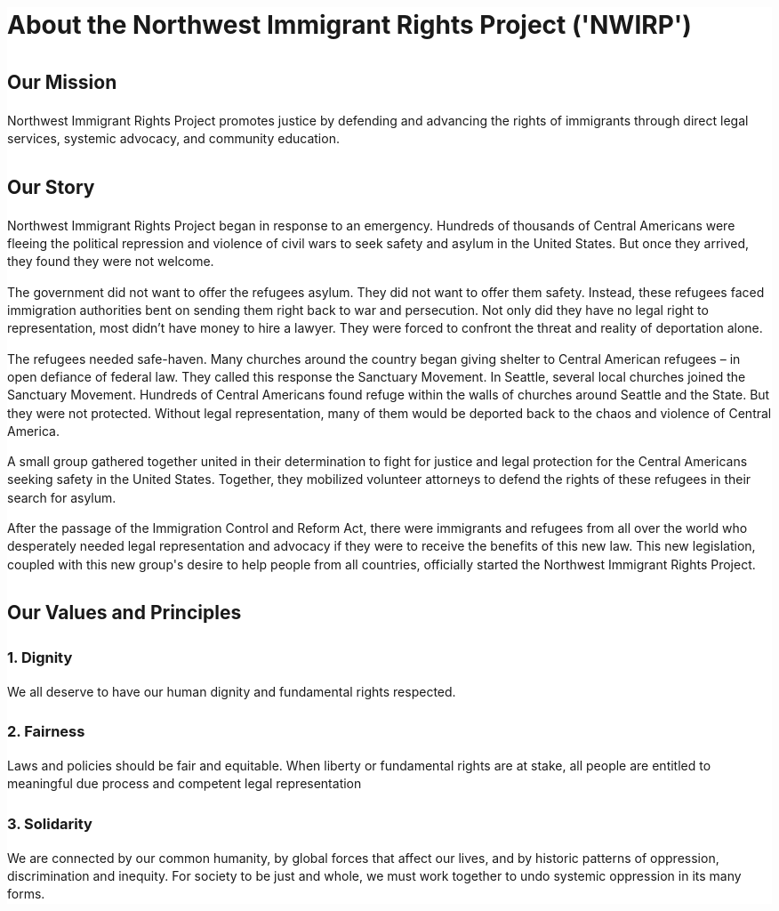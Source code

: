 # About the Northwest Immigrant Rights Project ('NWIRP')

## Our Mission

Northwest Immigrant Rights Project promotes justice by defending and advancing the rights of immigrants through direct legal services, systemic advocacy, and community education.

## Our Story

Northwest Immigrant Rights Project began in response to an emergency. Hundreds of thousands of Central Americans were fleeing the political repression and violence of civil wars to seek safety and asylum in the United States. But once they arrived, they found they were not welcome.

The government did not want to offer the refugees asylum. They did not want to offer them safety. Instead, these refugees faced immigration authorities bent on sending them right back to war and persecution. Not only did they have no legal right to representation, most didn’t have money to hire a lawyer. They were forced to confront the threat and reality of deportation alone.

The refugees needed safe-haven. Many churches around the country began giving shelter to Central American refugees – in open defiance of federal law. They called this response the Sanctuary Movement. In Seattle, several local churches joined the Sanctuary Movement. Hundreds of Central Americans found refuge within the walls of churches around Seattle and the State. But they were not protected. Without legal representation, many of them would be deported back to the chaos and violence of Central America.

A small group gathered together united in their determination to fight for justice and legal protection for the Central Americans seeking safety in the United States. Together, they mobilized volunteer attorneys to defend the rights of these refugees in their search for asylum.

After the passage of the Immigration Control and Reform Act, there were immigrants and refugees from all over the world who desperately needed legal representation and advocacy if they were to receive the benefits of this new law. This new legislation, coupled with this new group's desire to help people from all countries, officially started the Northwest Immigrant Rights Project.

## Our Values and Principles

### 1. Dignity

We all deserve to have our human dignity and fundamental rights respected.

### 2. Fairness

Laws and policies should be fair and equitable. When liberty or fundamental rights are at stake, all people are entitled to meaningful due process and competent legal representation

### 3. Solidarity

We are connected by our common humanity, by global forces that affect our lives, and by historic patterns of oppression, discrimination and inequity. For society to be just and whole, we must work together to undo systemic oppression in its many forms.
